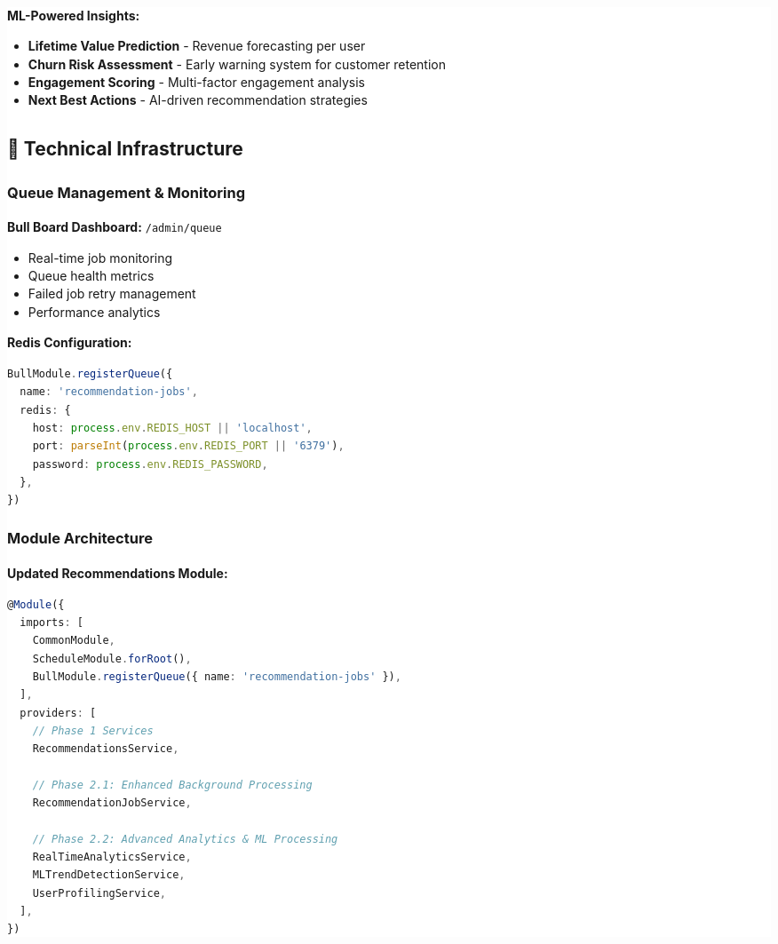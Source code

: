 **ML-Powered Insights:**
- **Lifetime Value Prediction** - Revenue forecasting per user
- **Churn Risk Assessment** - Early warning system for customer retention
- **Engagement Scoring** - Multi-factor engagement analysis
- **Next Best Actions** - AI-driven recommendation strategies

## 🔧 Technical Infrastructure

### Queue Management & Monitoring

**Bull Board Dashboard:** `/admin/queue`
- Real-time job monitoring
- Queue health metrics
- Failed job retry management
- Performance analytics

**Redis Configuration:**
```typescript
BullModule.registerQueue({
  name: 'recommendation-jobs',
  redis: {
    host: process.env.REDIS_HOST || 'localhost',
    port: parseInt(process.env.REDIS_PORT || '6379'),
    password: process.env.REDIS_PASSWORD,
  },
})
```

### Module Architecture

**Updated Recommendations Module:**
```typescript
@Module({
  imports: [
    CommonModule,
    ScheduleModule.forRoot(),
    BullModule.registerQueue({ name: 'recommendation-jobs' }),
  ],
  providers: [
    // Phase 1 Services
    RecommendationsService,
    
    // Phase 2.1: Enhanced Background Processing
    RecommendationJobService,
    
    // Phase 2.2: Advanced Analytics & ML Processing
    RealTimeAnalyticsService,
    MLTrendDetectionService,
    UserProfilingService,
  ],
})
```
